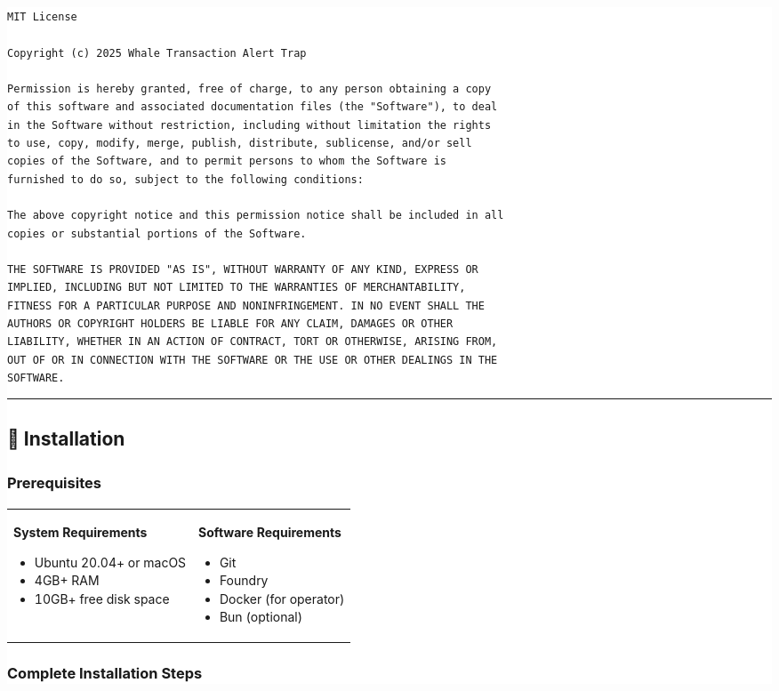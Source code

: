 ```
MIT License

Copyright (c) 2025 Whale Transaction Alert Trap

Permission is hereby granted, free of charge, to any person obtaining a copy
of this software and associated documentation files (the "Software"), to deal
in the Software without restriction, including without limitation the rights
to use, copy, modify, merge, publish, distribute, sublicense, and/or sell
copies of the Software, and to permit persons to whom the Software is
furnished to do so, subject to the following conditions:

The above copyright notice and this permission notice shall be included in all
copies or substantial portions of the Software.

THE SOFTWARE IS PROVIDED "AS IS", WITHOUT WARRANTY OF ANY KIND, EXPRESS OR
IMPLIED, INCLUDING BUT NOT LIMITED TO THE WARRANTIES OF MERCHANTABILITY,
FITNESS FOR A PARTICULAR PURPOSE AND NONINFRINGEMENT. IN NO EVENT SHALL THE
AUTHORS OR COPYRIGHT HOLDERS BE LIABLE FOR ANY CLAIM, DAMAGES OR OTHER
LIABILITY, WHETHER IN AN ACTION OF CONTRACT, TORT OR OTHERWISE, ARISING FROM,
OUT OF OR IN CONNECTION WITH THE SOFTWARE OR THE USE OR OTHER DEALINGS IN THE
SOFTWARE.
```

---

## 🚀 Installation

### Prerequisites

<table>
<tr>
<td>

**System Requirements**
- Ubuntu 20.04+ or macOS
- 4GB+ RAM
- 10GB+ free disk space

</td>
<td>

**Software Requirements**
- Git
- Foundry
- Docker (for operator)
- Bun (optional)

</td>
</tr>
</table>

### Complete Installation Steps

